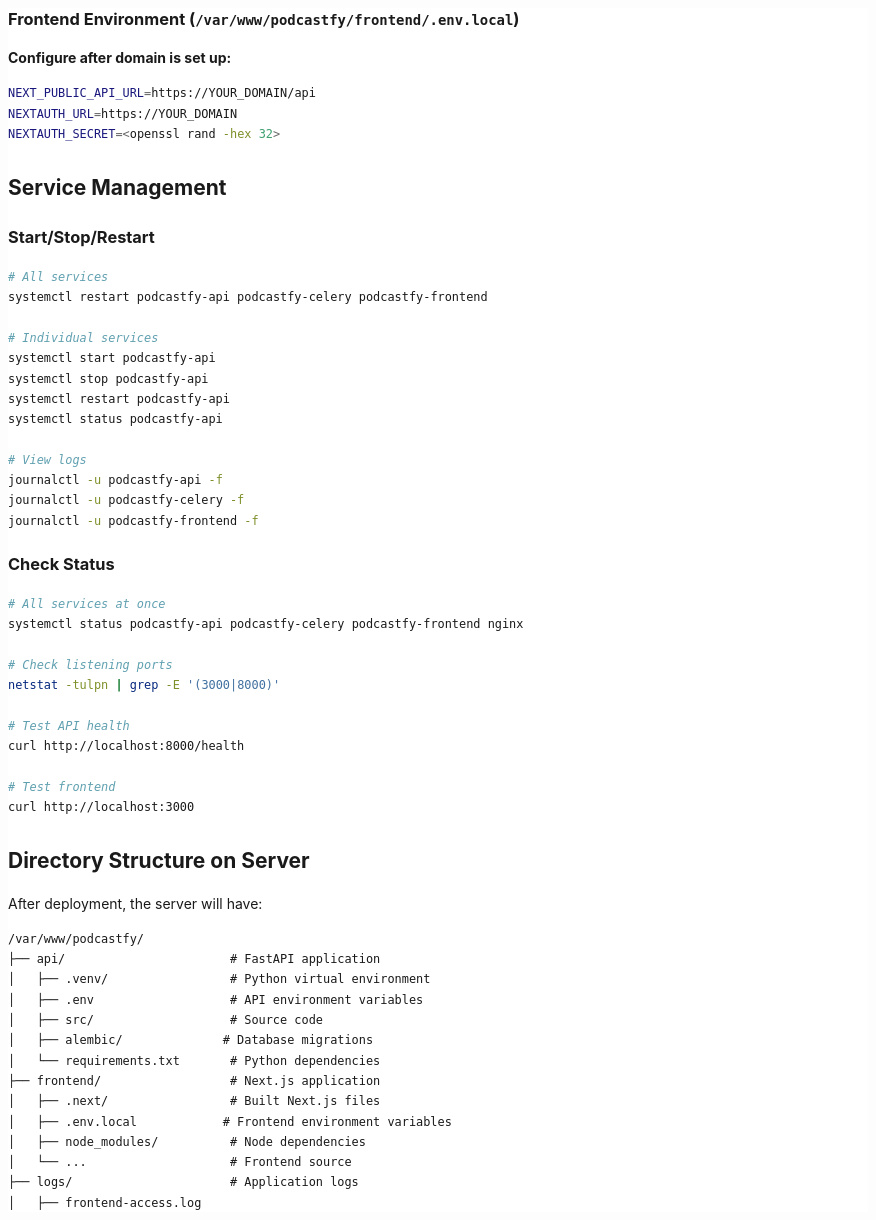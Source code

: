 ### Frontend Environment (`/var/www/podcastfy/frontend/.env.local`)

**Configure after domain is set up:**
```bash
NEXT_PUBLIC_API_URL=https://YOUR_DOMAIN/api
NEXTAUTH_URL=https://YOUR_DOMAIN
NEXTAUTH_SECRET=<openssl rand -hex 32>
```

## Service Management

### Start/Stop/Restart

```bash
# All services
systemctl restart podcastfy-api podcastfy-celery podcastfy-frontend

# Individual services
systemctl start podcastfy-api
systemctl stop podcastfy-api
systemctl restart podcastfy-api
systemctl status podcastfy-api

# View logs
journalctl -u podcastfy-api -f
journalctl -u podcastfy-celery -f
journalctl -u podcastfy-frontend -f
```

### Check Status

```bash
# All services at once
systemctl status podcastfy-api podcastfy-celery podcastfy-frontend nginx

# Check listening ports
netstat -tulpn | grep -E '(3000|8000)'

# Test API health
curl http://localhost:8000/health

# Test frontend
curl http://localhost:3000
```

## Directory Structure on Server

After deployment, the server will have:

```
/var/www/podcastfy/
├── api/                       # FastAPI application
│   ├── .venv/                 # Python virtual environment
│   ├── .env                   # API environment variables
│   ├── src/                   # Source code
│   ├── alembic/              # Database migrations
│   └── requirements.txt       # Python dependencies
├── frontend/                  # Next.js application
│   ├── .next/                 # Built Next.js files
│   ├── .env.local            # Frontend environment variables
│   ├── node_modules/          # Node dependencies
│   └── ...                    # Frontend source
├── logs/                      # Application logs
│   ├── frontend-access.log
```